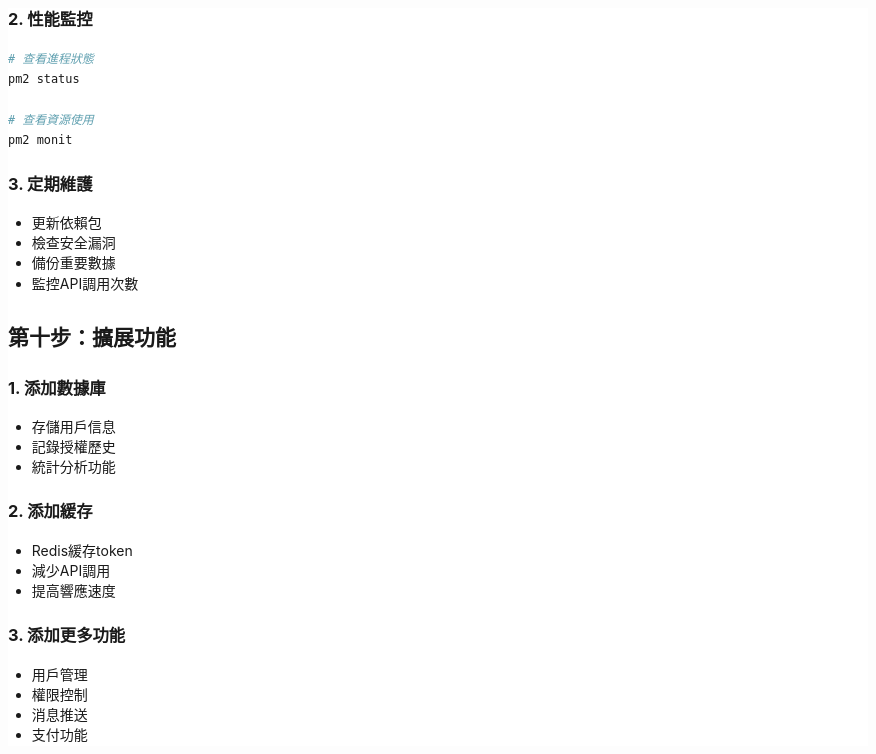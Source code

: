 ### 2. 性能監控
```bash
# 查看進程狀態
pm2 status

# 查看資源使用
pm2 monit
```

### 3. 定期維護
- 更新依賴包
- 檢查安全漏洞
- 備份重要數據
- 監控API調用次數

## 第十步：擴展功能

### 1. 添加數據庫
- 存儲用戶信息
- 記錄授權歷史
- 統計分析功能

### 2. 添加緩存
- Redis緩存token
- 減少API調用
- 提高響應速度

### 3. 添加更多功能
- 用戶管理
- 權限控制
- 消息推送
- 支付功能 